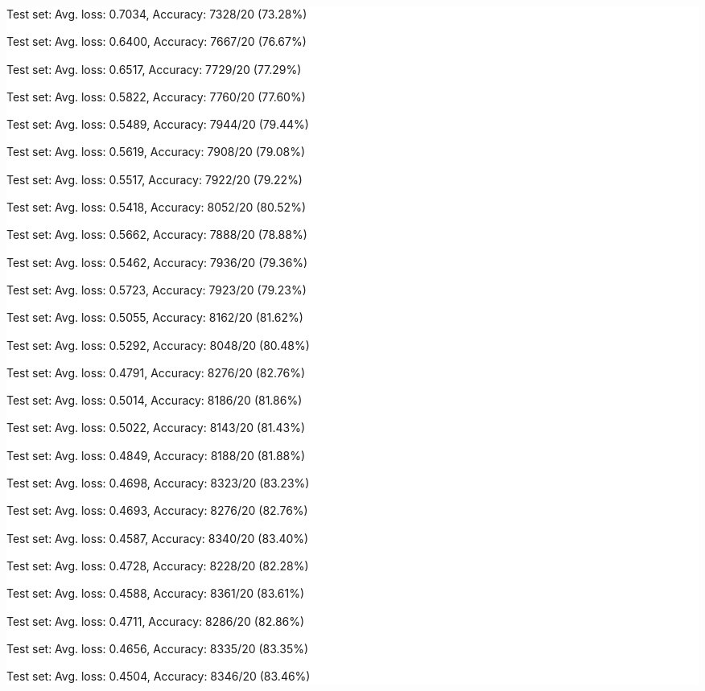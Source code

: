 Test set: Avg. loss: 0.7034, Accuracy: 7328/20 (73.28%)


Test set: Avg. loss: 0.6400, Accuracy: 7667/20 (76.67%)


Test set: Avg. loss: 0.6517, Accuracy: 7729/20 (77.29%)


Test set: Avg. loss: 0.5822, Accuracy: 7760/20 (77.60%)


Test set: Avg. loss: 0.5489, Accuracy: 7944/20 (79.44%)


Test set: Avg. loss: 0.5619, Accuracy: 7908/20 (79.08%)


Test set: Avg. loss: 0.5517, Accuracy: 7922/20 (79.22%)


Test set: Avg. loss: 0.5418, Accuracy: 8052/20 (80.52%)


Test set: Avg. loss: 0.5662, Accuracy: 7888/20 (78.88%)


Test set: Avg. loss: 0.5462, Accuracy: 7936/20 (79.36%)


Test set: Avg. loss: 0.5723, Accuracy: 7923/20 (79.23%)


Test set: Avg. loss: 0.5055, Accuracy: 8162/20 (81.62%)


Test set: Avg. loss: 0.5292, Accuracy: 8048/20 (80.48%)


Test set: Avg. loss: 0.4791, Accuracy: 8276/20 (82.76%)


Test set: Avg. loss: 0.5014, Accuracy: 8186/20 (81.86%)


Test set: Avg. loss: 0.5022, Accuracy: 8143/20 (81.43%)


Test set: Avg. loss: 0.4849, Accuracy: 8188/20 (81.88%)


Test set: Avg. loss: 0.4698, Accuracy: 8323/20 (83.23%)


Test set: Avg. loss: 0.4693, Accuracy: 8276/20 (82.76%)


Test set: Avg. loss: 0.4587, Accuracy: 8340/20 (83.40%)


Test set: Avg. loss: 0.4728, Accuracy: 8228/20 (82.28%)


Test set: Avg. loss: 0.4588, Accuracy: 8361/20 (83.61%)


Test set: Avg. loss: 0.4711, Accuracy: 8286/20 (82.86%)


Test set: Avg. loss: 0.4656, Accuracy: 8335/20 (83.35%)


Test set: Avg. loss: 0.4504, Accuracy: 8346/20 (83.46%)
